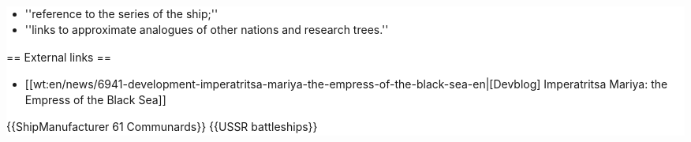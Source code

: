 * ''reference to the series of the ship;''
* ''links to approximate analogues of other nations and research trees.''

== External links ==


* [[wt:en/news/6941-development-imperatritsa-mariya-the-empress-of-the-black-sea-en|[Devblog] Imperatritsa Mariya: the Empress of the Black Sea]]

{{ShipManufacturer 61 Communards}}
{{USSR battleships}}